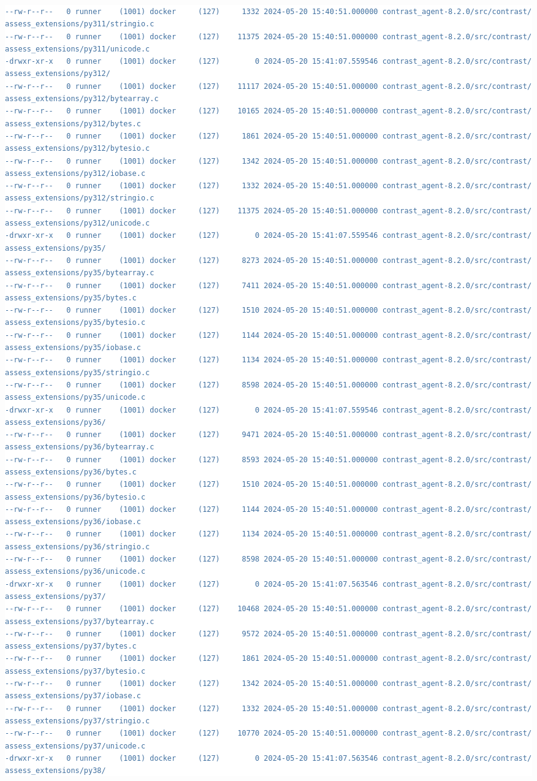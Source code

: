 ```diff
--rw-r--r--   0 runner    (1001) docker     (127)     1332 2024-05-20 15:40:51.000000 contrast_agent-8.2.0/src/contrast/assess_extensions/py311/stringio.c
--rw-r--r--   0 runner    (1001) docker     (127)    11375 2024-05-20 15:40:51.000000 contrast_agent-8.2.0/src/contrast/assess_extensions/py311/unicode.c
-drwxr-xr-x   0 runner    (1001) docker     (127)        0 2024-05-20 15:41:07.559546 contrast_agent-8.2.0/src/contrast/assess_extensions/py312/
--rw-r--r--   0 runner    (1001) docker     (127)    11117 2024-05-20 15:40:51.000000 contrast_agent-8.2.0/src/contrast/assess_extensions/py312/bytearray.c
--rw-r--r--   0 runner    (1001) docker     (127)    10165 2024-05-20 15:40:51.000000 contrast_agent-8.2.0/src/contrast/assess_extensions/py312/bytes.c
--rw-r--r--   0 runner    (1001) docker     (127)     1861 2024-05-20 15:40:51.000000 contrast_agent-8.2.0/src/contrast/assess_extensions/py312/bytesio.c
--rw-r--r--   0 runner    (1001) docker     (127)     1342 2024-05-20 15:40:51.000000 contrast_agent-8.2.0/src/contrast/assess_extensions/py312/iobase.c
--rw-r--r--   0 runner    (1001) docker     (127)     1332 2024-05-20 15:40:51.000000 contrast_agent-8.2.0/src/contrast/assess_extensions/py312/stringio.c
--rw-r--r--   0 runner    (1001) docker     (127)    11375 2024-05-20 15:40:51.000000 contrast_agent-8.2.0/src/contrast/assess_extensions/py312/unicode.c
-drwxr-xr-x   0 runner    (1001) docker     (127)        0 2024-05-20 15:41:07.559546 contrast_agent-8.2.0/src/contrast/assess_extensions/py35/
--rw-r--r--   0 runner    (1001) docker     (127)     8273 2024-05-20 15:40:51.000000 contrast_agent-8.2.0/src/contrast/assess_extensions/py35/bytearray.c
--rw-r--r--   0 runner    (1001) docker     (127)     7411 2024-05-20 15:40:51.000000 contrast_agent-8.2.0/src/contrast/assess_extensions/py35/bytes.c
--rw-r--r--   0 runner    (1001) docker     (127)     1510 2024-05-20 15:40:51.000000 contrast_agent-8.2.0/src/contrast/assess_extensions/py35/bytesio.c
--rw-r--r--   0 runner    (1001) docker     (127)     1144 2024-05-20 15:40:51.000000 contrast_agent-8.2.0/src/contrast/assess_extensions/py35/iobase.c
--rw-r--r--   0 runner    (1001) docker     (127)     1134 2024-05-20 15:40:51.000000 contrast_agent-8.2.0/src/contrast/assess_extensions/py35/stringio.c
--rw-r--r--   0 runner    (1001) docker     (127)     8598 2024-05-20 15:40:51.000000 contrast_agent-8.2.0/src/contrast/assess_extensions/py35/unicode.c
-drwxr-xr-x   0 runner    (1001) docker     (127)        0 2024-05-20 15:41:07.559546 contrast_agent-8.2.0/src/contrast/assess_extensions/py36/
--rw-r--r--   0 runner    (1001) docker     (127)     9471 2024-05-20 15:40:51.000000 contrast_agent-8.2.0/src/contrast/assess_extensions/py36/bytearray.c
--rw-r--r--   0 runner    (1001) docker     (127)     8593 2024-05-20 15:40:51.000000 contrast_agent-8.2.0/src/contrast/assess_extensions/py36/bytes.c
--rw-r--r--   0 runner    (1001) docker     (127)     1510 2024-05-20 15:40:51.000000 contrast_agent-8.2.0/src/contrast/assess_extensions/py36/bytesio.c
--rw-r--r--   0 runner    (1001) docker     (127)     1144 2024-05-20 15:40:51.000000 contrast_agent-8.2.0/src/contrast/assess_extensions/py36/iobase.c
--rw-r--r--   0 runner    (1001) docker     (127)     1134 2024-05-20 15:40:51.000000 contrast_agent-8.2.0/src/contrast/assess_extensions/py36/stringio.c
--rw-r--r--   0 runner    (1001) docker     (127)     8598 2024-05-20 15:40:51.000000 contrast_agent-8.2.0/src/contrast/assess_extensions/py36/unicode.c
-drwxr-xr-x   0 runner    (1001) docker     (127)        0 2024-05-20 15:41:07.563546 contrast_agent-8.2.0/src/contrast/assess_extensions/py37/
--rw-r--r--   0 runner    (1001) docker     (127)    10468 2024-05-20 15:40:51.000000 contrast_agent-8.2.0/src/contrast/assess_extensions/py37/bytearray.c
--rw-r--r--   0 runner    (1001) docker     (127)     9572 2024-05-20 15:40:51.000000 contrast_agent-8.2.0/src/contrast/assess_extensions/py37/bytes.c
--rw-r--r--   0 runner    (1001) docker     (127)     1861 2024-05-20 15:40:51.000000 contrast_agent-8.2.0/src/contrast/assess_extensions/py37/bytesio.c
--rw-r--r--   0 runner    (1001) docker     (127)     1342 2024-05-20 15:40:51.000000 contrast_agent-8.2.0/src/contrast/assess_extensions/py37/iobase.c
--rw-r--r--   0 runner    (1001) docker     (127)     1332 2024-05-20 15:40:51.000000 contrast_agent-8.2.0/src/contrast/assess_extensions/py37/stringio.c
--rw-r--r--   0 runner    (1001) docker     (127)    10770 2024-05-20 15:40:51.000000 contrast_agent-8.2.0/src/contrast/assess_extensions/py37/unicode.c
-drwxr-xr-x   0 runner    (1001) docker     (127)        0 2024-05-20 15:41:07.563546 contrast_agent-8.2.0/src/contrast/assess_extensions/py38/
```